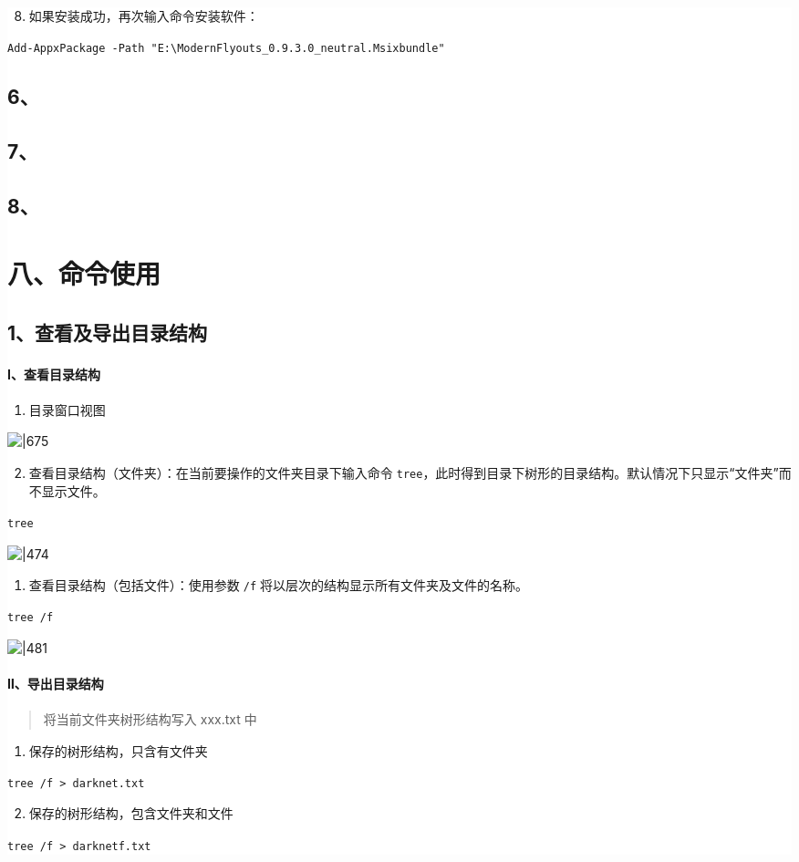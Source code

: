 8. 如果安装成功，再次输入命令安装软件：

```shell
Add-AppxPackage -Path "E:\ModernFlyouts_0.9.3.0_neutral.Msixbundle"
```

## 6、

## 7、

## 8、

# 八、命令使用

## 1、查看及导出目录结构

#### Ⅰ、查看目录结构

1. 目录窗口视图

![|675](https://openlist.yuehai.fun:63/d/TakeDown/%E5%85%B6%E4%BB%96/%E8%AE%BE%E5%A4%87%E5%92%8C%E5%B7%A5%E5%85%B7/attachments/Pasted%20image%2020240511090819.png)

2. 查看目录结构（文件夹）：在当前要操作的文件夹目录下输入命令 `tree`，此时得到目录下树形的目录结构。默认情况下只显示“文件夹”而不显示文件。

```shell
tree
```

![|474](https://openlist.yuehai.fun:63/d/TakeDown/%E5%85%B6%E4%BB%96/%E8%AE%BE%E5%A4%87%E5%92%8C%E5%B7%A5%E5%85%B7/attachments/Pasted%20image%2020240511091131.png)

1. 查看目录结构（包括文件）：使用参数 `/f` 将以层次的结构显示所有文件夹及文件的名称。

```shell
tree /f
```

![|481](https://openlist.yuehai.fun:63/d/TakeDown/%E5%85%B6%E4%BB%96/%E8%AE%BE%E5%A4%87%E5%92%8C%E5%B7%A5%E5%85%B7/attachments/Pasted%20image%2020240511091256.png)

#### Ⅱ、导出目录结构

> 将当前文件夹树形结构写入 xxx.txt 中

1. 保存的树形结构，只含有文件夹

```shell
tree /f > darknet.txt
```

2. 保存的树形结构，包含文件夹和文件

```shell
tree /f > darknetf.txt
```
